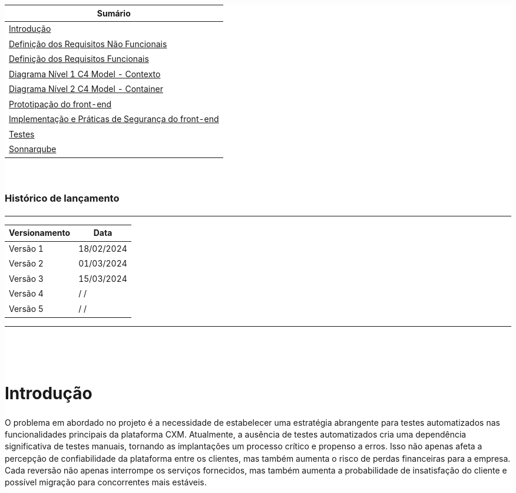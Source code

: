 
|Sumário|
|-----------|
| [Introdução](#introdução)  |
| [Definição dos Requisitos Não Funcionais](#definição-dos-requisitos-não-funcionais)| 
| [Definição dos Requisitos Funcionais](#definição-dos-requisitos-funcionais) |
| [Diagrama Nível 1 C4 Model - Contexto ](#diagrama-nível-1-c4-model---contexto)|
| [Diagrama Nível 2 C4 Model - Container](#diagrama-nível-2-c4-model---contêiner) |
| [Prototipação do front-end](#prototipação-do-front-end) |
| [Implementação e Práticas de Segurança do front-end](#implementação-e-práticas-de-segurança-do-front-end) |
| [Testes](#testes) |
| [Sonnarqube](#sonnarqube) |


<br>

### Histórico de lançamento
---

<center>

| Versionamento | Data       |
| ----------------------- | ---------- |
| Versão 1                | 18/02/2024 |
| Versão 2                | 01/03/2024 |
| Versão 3                | 15/03/2024 |
| Versão 4                | / /        |
| Versão 5                | / /        |

---

</center>

<br>
<br>

# Introdução

O problema em abordado no projeto é a necessidade de estabelecer uma estratégia abrangente para testes automatizados nas funcionalidades principais da plataforma CXM. Atualmente, a ausência de testes automatizados cria uma dependência significativa de testes manuais, tornando as implantações um processo crítico e propenso a erros. Isso não apenas afeta a percepção de confiabilidade da plataforma entre os clientes, mas também aumenta o risco de perdas financeiras para a empresa. Cada reversão não apenas interrompe os serviços fornecidos, mas também aumenta a probabilidade de insatisfação do cliente e possível migração para concorrentes mais estáveis.
